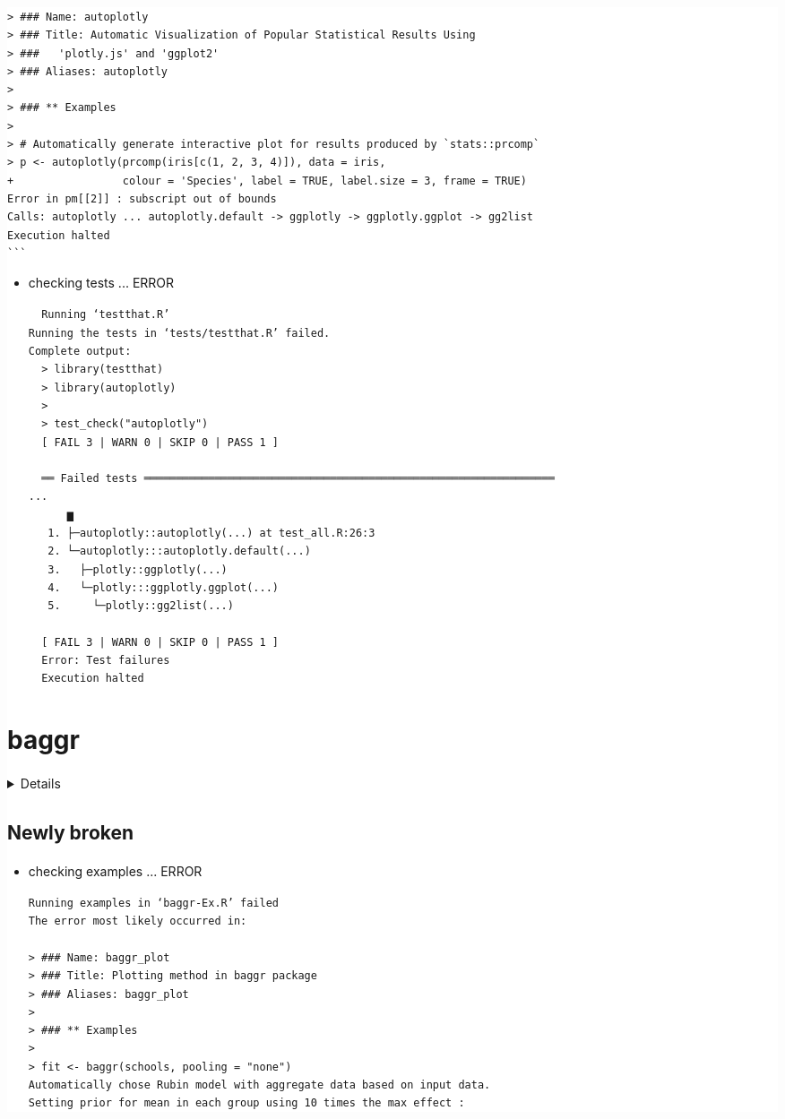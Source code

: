     > ### Name: autoplotly
    > ### Title: Automatic Visualization of Popular Statistical Results Using
    > ###   'plotly.js' and 'ggplot2'
    > ### Aliases: autoplotly
    > 
    > ### ** Examples
    > 
    > # Automatically generate interactive plot for results produced by `stats::prcomp`
    > p <- autoplotly(prcomp(iris[c(1, 2, 3, 4)]), data = iris,
    +                 colour = 'Species', label = TRUE, label.size = 3, frame = TRUE)
    Error in pm[[2]] : subscript out of bounds
    Calls: autoplotly ... autoplotly.default -> ggplotly -> ggplotly.ggplot -> gg2list
    Execution halted
    ```

*   checking tests ... ERROR
    ```
      Running ‘testthat.R’
    Running the tests in ‘tests/testthat.R’ failed.
    Complete output:
      > library(testthat)
      > library(autoplotly)
      > 
      > test_check("autoplotly")
      [ FAIL 3 | WARN 0 | SKIP 0 | PASS 1 ]
      
      ══ Failed tests ════════════════════════════════════════════════════════════════
    ...
          ▆
       1. ├─autoplotly::autoplotly(...) at test_all.R:26:3
       2. └─autoplotly:::autoplotly.default(...)
       3.   ├─plotly::ggplotly(...)
       4.   └─plotly:::ggplotly.ggplot(...)
       5.     └─plotly::gg2list(...)
      
      [ FAIL 3 | WARN 0 | SKIP 0 | PASS 1 ]
      Error: Test failures
      Execution halted
    ```

# baggr

<details></details>

## Newly broken

*   checking examples ... ERROR
    ```
    Running examples in ‘baggr-Ex.R’ failed
    The error most likely occurred in:
    
    > ### Name: baggr_plot
    > ### Title: Plotting method in baggr package
    > ### Aliases: baggr_plot
    > 
    > ### ** Examples
    > 
    > fit <- baggr(schools, pooling = "none")
    Automatically chose Rubin model with aggregate data based on input data.
    Setting prior for mean in each group using 10 times the max effect :
    ```
